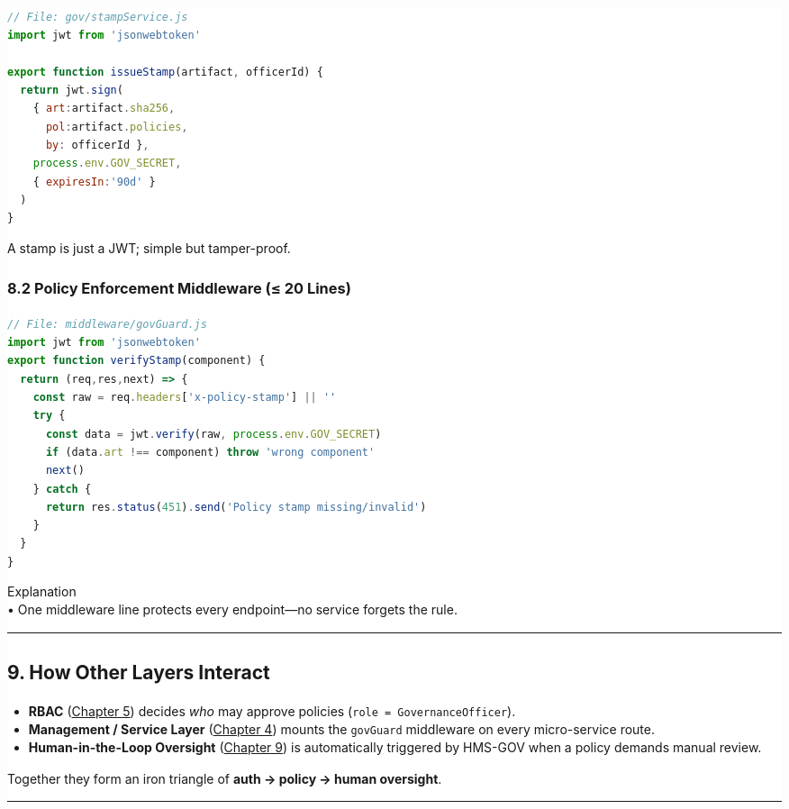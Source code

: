 ```js
// File: gov/stampService.js
import jwt from 'jsonwebtoken'

export function issueStamp(artifact, officerId) {
  return jwt.sign(
    { art:artifact.sha256,
      pol:artifact.policies,
      by: officerId },
    process.env.GOV_SECRET,
    { expiresIn:'90d' }
  )
}
```

A stamp is just a JWT; simple but tamper-proof.

### 8.2 Policy Enforcement Middleware (≤ 20 Lines)

```js
// File: middleware/govGuard.js
import jwt from 'jsonwebtoken'
export function verifyStamp(component) {
  return (req,res,next) => {
    const raw = req.headers['x-policy-stamp'] || ''
    try {
      const data = jwt.verify(raw, process.env.GOV_SECRET)
      if (data.art !== component) throw 'wrong component'
      next()
    } catch {
      return res.status(451).send('Policy stamp missing/invalid')
    }
  }
}
```

Explanation  
• One middleware line protects every endpoint—no service forgets the rule.

---

## 9. How Other Layers Interact

* **RBAC** ([Chapter 5](05_authorization___role_based_access_control__rbac__.md)) decides *who* may approve policies (`role = GovernanceOfficer`).  
* **Management / Service Layer** ([Chapter 4](04_management___service_layer__hms_api__hms_svc__.md)) mounts the `govGuard` middleware on every micro-service route.  
* **Human-in-the-Loop Oversight** ([Chapter 9](09_human_in_the_loop__hitl__oversight_.md)) is automatically triggered by HMS-GOV when a policy demands manual review.  

Together they form an iron triangle of **auth → policy → human oversight**.

---
